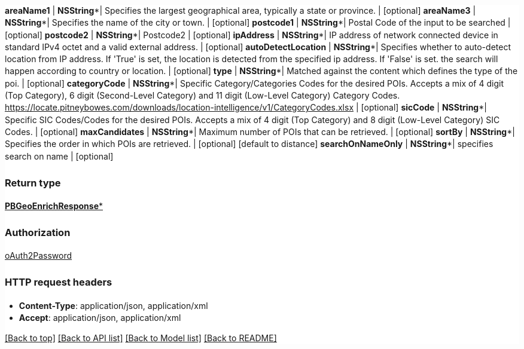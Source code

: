  **areaName1** | **NSString***| Specifies the largest geographical area, typically a state or province. | [optional] 
 **areaName3** | **NSString***| Specifies the name of the city or town.  | [optional] 
 **postcode1** | **NSString***| Postal Code of the input to be searched | [optional] 
 **postcode2** | **NSString***| Postcode2 | [optional] 
 **ipAddress** | **NSString***| IP address of network connected device in standard IPv4 octet and a valid external address. | [optional] 
 **autoDetectLocation** | **NSString***| Specifies whether to auto-detect location from IP address. If &#39;True&#39; is set, the location is detected from the specified ip address. If &#39;False&#39; is set. the search will happen according to country or location. | [optional] 
 **type** | **NSString***| Matched against the content which defines the type of the poi.  | [optional] 
 **categoryCode** | **NSString***| Specific Category/Categories Codes for the desired POIs. Accepts a mix of 4 digit (Top Category), 6 digit (Second-Level Category) and 11 digit (Low-Level Category) Category Codes. https://locate.pitneybowes.com/downloads/location-intelligence/v1/CategoryCodes.xlsx  | [optional] 
 **sicCode** | **NSString***| Specific SIC Codes/Codes for the desired POIs. Accepts a mix of 4 digit (Top Category) and 8 digit (Low-Level Category) SIC Codes. | [optional] 
 **maxCandidates** | **NSString***| Maximum number of POIs that can be retrieved. | [optional] 
 **sortBy** | **NSString***| Specifies the order in which POIs are retrieved. | [optional] [default to distance]
 **searchOnNameOnly** | **NSString***| specifies search on name | [optional] 

### Return type

[**PBGeoEnrichResponse***](PBGeoEnrichResponse.md)

### Authorization

[oAuth2Password](../README.md#oAuth2Password)

### HTTP request headers

 - **Content-Type**: application/json, application/xml
 - **Accept**: application/json, application/xml

[[Back to top]](#) [[Back to API list]](../README.md#documentation-for-api-endpoints) [[Back to Model list]](../README.md#documentation-for-models) [[Back to README]](../README.md)


